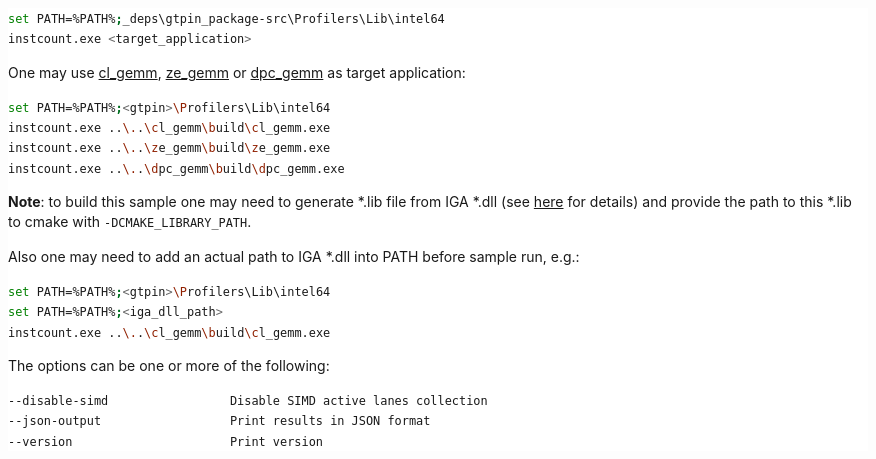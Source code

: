 ```sh
set PATH=%PATH%;_deps\gtpin_package-src\Profilers\Lib\intel64
instcount.exe <target_application>
```

One may use [cl_gemm](../cl_gemm), [ze_gemm](../ze_gemm) or [dpc_gemm](../dpc_gemm) as target application:

```sh
set PATH=%PATH%;<gtpin>\Profilers\Lib\intel64
instcount.exe ..\..\cl_gemm\build\cl_gemm.exe
instcount.exe ..\..\ze_gemm\build\ze_gemm.exe
instcount.exe ..\..\dpc_gemm\build\dpc_gemm.exe
```

**Note**: to build this sample one may need to generate \*.lib file from IGA \*.dll (see [here](https://stackoverflow.com/questions/9946322/how-to-generate-an-import-library-lib-file-from-a-dll) for details) and provide the path to this \*.lib to cmake with `-DCMAKE_LIBRARY_PATH`.

Also one may need to add an actual path to IGA *.dll into PATH before sample run, e.g.:

```sh
set PATH=%PATH%;<gtpin>\Profilers\Lib\intel64
set PATH=%PATH%;<iga_dll_path>
instcount.exe ..\..\cl_gemm\build\cl_gemm.exe
```

The options can be one or more of the following:
```console
--disable-simd                 Disable SIMD active lanes collection
--json-output                  Print results in JSON format
--version                      Print version
```
